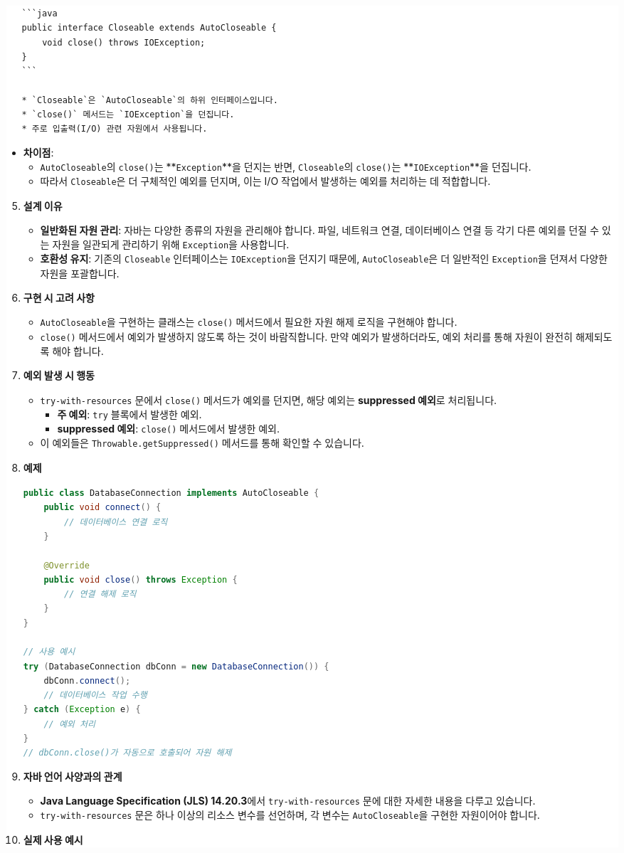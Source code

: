        ```java
       public interface Closeable extends AutoCloseable {
           void close() throws IOException;
       }
       ```

       * `Closeable`은 `AutoCloseable`의 하위 인터페이스입니다.
       * `close()` 메서드는 `IOException`을 던집니다.
       * 주로 입출력(I/O) 관련 자원에서 사용됩니다.
   * **차이점**:
     * `AutoCloseable`의 `close()`는 \*\*`Exception`\*\*을 던지는 반면, `Closeable`의 `close()`는 \*\*`IOException`\*\*을 던집니다.
     * 따라서 `Closeable`은 더 구체적인 예외를 던지며, 이는 I/O 작업에서 발생하는 예외를 처리하는 데 적합합니다.
5. **설계 이유**
   * **일반화된 자원 관리**: 자바는 다양한 종류의 자원을 관리해야 합니다. 파일, 네트워크 연결, 데이터베이스 연결 등 각기 다른 예외를 던질 수 있는 자원을 일관되게 관리하기 위해 `Exception`을 사용합니다.
   * **호환성 유지**: 기존의 `Closeable` 인터페이스는 `IOException`을 던지기 때문에, `AutoCloseable`은 더 일반적인 `Exception`을 던져서 다양한 자원을 포괄합니다.
6. **구현 시 고려 사항**
   * `AutoCloseable`을 구현하는 클래스는 `close()` 메서드에서 필요한 자원 해제 로직을 구현해야 합니다.
   * `close()` 메서드에서 예외가 발생하지 않도록 하는 것이 바람직합니다. 만약 예외가 발생하더라도, 예외 처리를 통해 자원이 완전히 해제되도록 해야 합니다.
7. **예외 발생 시 행동**
   * `try-with-resources` 문에서 `close()` 메서드가 예외를 던지면, 해당 예외는 **suppressed 예외**로 처리됩니다.
     * **주 예외**: `try` 블록에서 발생한 예외.
     * **suppressed 예외**: `close()` 메서드에서 발생한 예외.
   * 이 예외들은 `Throwable.getSuppressed()` 메서드를 통해 확인할 수 있습니다.
8.  **예제**

    ```java
    public class DatabaseConnection implements AutoCloseable {
        public void connect() {
            // 데이터베이스 연결 로직
        }

        @Override
        public void close() throws Exception {
            // 연결 해제 로직
        }
    }

    // 사용 예시
    try (DatabaseConnection dbConn = new DatabaseConnection()) {
        dbConn.connect();
        // 데이터베이스 작업 수행
    } catch (Exception e) {
        // 예외 처리
    }
    // dbConn.close()가 자동으로 호출되어 자원 해제
    ```
9. **자바 언어 사양과의 관계**
   * **Java Language Specification (JLS) 14.20.3**에서 `try-with-resources` 문에 대한 자세한 내용을 다루고 있습니다.
   * `try-with-resources` 문은 하나 이상의 리소스 변수를 선언하며, 각 변수는 `AutoCloseable`을 구현한 자원이어야 합니다.
10. **실제 사용 예시**
